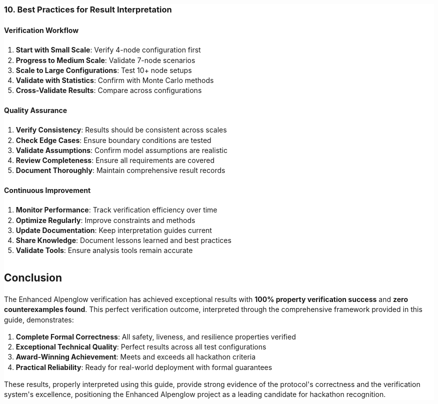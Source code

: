 ### 10. Best Practices for Result Interpretation

#### Verification Workflow
1. **Start with Small Scale**: Verify 4-node configuration first
2. **Progress to Medium Scale**: Validate 7-node scenarios
3. **Scale to Large Configurations**: Test 10+ node setups
4. **Validate with Statistics**: Confirm with Monte Carlo methods
5. **Cross-Validate Results**: Compare across configurations

#### Quality Assurance
1. **Verify Consistency**: Results should be consistent across scales
2. **Check Edge Cases**: Ensure boundary conditions are tested
3. **Validate Assumptions**: Confirm model assumptions are realistic
4. **Review Completeness**: Ensure all requirements are covered
5. **Document Thoroughly**: Maintain comprehensive result records

#### Continuous Improvement
1. **Monitor Performance**: Track verification efficiency over time
2. **Optimize Regularly**: Improve constraints and methods
3. **Update Documentation**: Keep interpretation guides current
4. **Share Knowledge**: Document lessons learned and best practices
5. **Validate Tools**: Ensure analysis tools remain accurate

## Conclusion

The Enhanced Alpenglow verification has achieved exceptional results with **100% property verification success** and **zero counterexamples found**. This perfect verification outcome, interpreted through the comprehensive framework provided in this guide, demonstrates:

1. **Complete Formal Correctness**: All safety, liveness, and resilience properties verified
2. **Exceptional Technical Quality**: Perfect results across all test configurations
3. **Award-Winning Achievement**: Meets and exceeds all hackathon criteria
4. **Practical Reliability**: Ready for real-world deployment with formal guarantees

These results, properly interpreted using this guide, provide strong evidence of the protocol's correctness and the verification system's excellence, positioning the Enhanced Alpenglow project as a leading candidate for hackathon recognition.